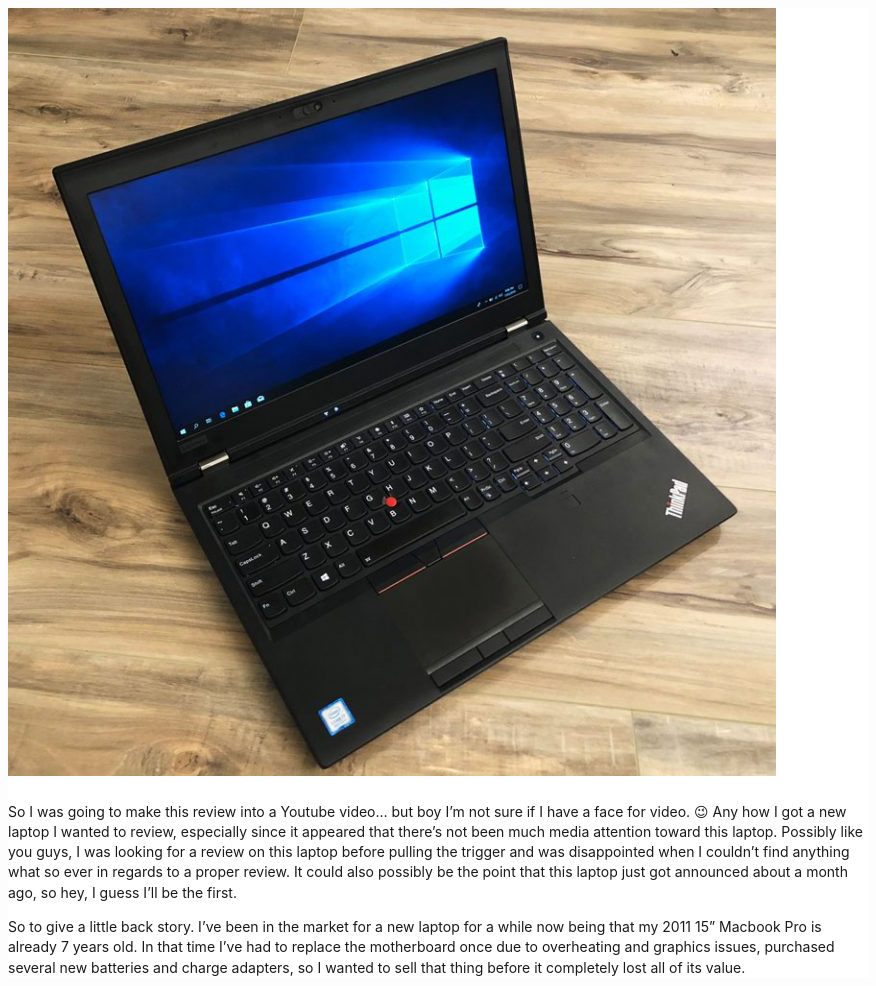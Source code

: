 ![](https://raw.githubusercontent.com/sean-code/seanryan.co/master/images/posts/2018-07-23-lenovo-thinkpad-p52-review/lenovo-thinkpad-p52-768x768.jpg)
<br/><br/>
So I was going to make this review into a Youtube video… but boy I’m not sure if I have a face for video. 😉 Any how I got a new laptop I wanted to review, especially since it appeared that there’s not been much media attention toward this laptop. Possibly like you guys, I was looking for a review on this laptop before pulling the trigger and was disappointed when I couldn’t find anything what so ever in regards to a proper review. It could also possibly be the point that this laptop just got announced about a month ago, so hey, I guess I’ll be the first.

So to give a little back story. I’ve been in the market for a new laptop for a while now being that my 2011 15” Macbook Pro is already 7 years old. In that time I’ve had to replace the motherboard once due to overheating and graphics issues, purchased several new batteries and charge adapters, so I wanted to sell that thing before it completely lost all of its value.
